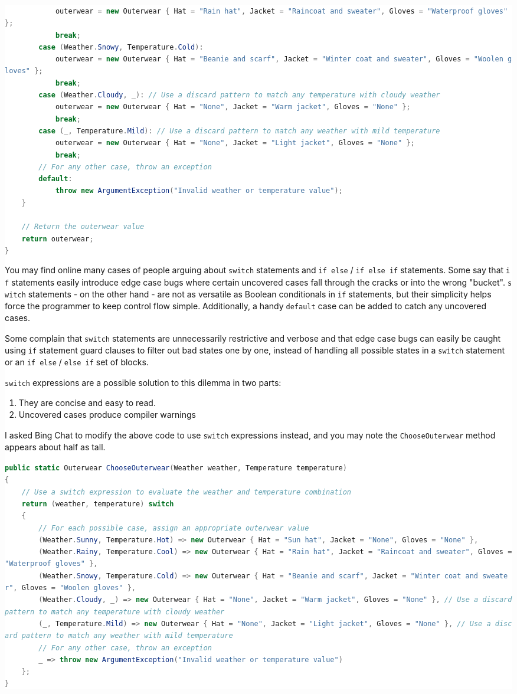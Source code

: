 ```csharp
            outerwear = new Outerwear { Hat = "Rain hat", Jacket = "Raincoat and sweater", Gloves = "Waterproof gloves" };
            break;
        case (Weather.Snowy, Temperature.Cold):
            outerwear = new Outerwear { Hat = "Beanie and scarf", Jacket = "Winter coat and sweater", Gloves = "Woolen gloves" };
            break;
        case (Weather.Cloudy, _): // Use a discard pattern to match any temperature with cloudy weather
            outerwear = new Outerwear { Hat = "None", Jacket = "Warm jacket", Gloves = "None" };
            break;
        case (_, Temperature.Mild): // Use a discard pattern to match any weather with mild temperature
            outerwear = new Outerwear { Hat = "None", Jacket = "Light jacket", Gloves = "None" };
            break;
        // For any other case, throw an exception
        default:
            throw new ArgumentException("Invalid weather or temperature value");
    }

    // Return the outerwear value
    return outerwear;
}
```

You may find online many cases of people arguing about `switch` statements and `if else` / `if else if` statements. Some say that `if` statements easily introduce edge case bugs where certain uncovered cases fall through the cracks or into the wrong "bucket". `switch` statements - on the other hand - are not as versatile as Boolean conditionals in `if` statements, but their simplicity helps force the programmer to keep control flow simple. Additionally, a handy `default` case can be added to catch any uncovered cases.

Some complain that `switch` statements are unnecessarily restrictive and verbose and that edge case bugs can easily be caught using `if` statement guard clauses to filter out bad states one by one, instead of handling all possible states in a `switch` statement or an `if else` / `else if` set of blocks.

`switch` expressions are a possible solution to this dilemma in two parts:
1. They are concise and easy to read.
2. Uncovered cases produce compiler warnings

I asked Bing Chat to modify the above code to use `switch` expressions instead, and you may note the `ChooseOuterwear` method appears about half as tall.

```csharp
public static Outerwear ChooseOuterwear(Weather weather, Temperature temperature)
{
    // Use a switch expression to evaluate the weather and temperature combination
    return (weather, temperature) switch
    {
        // For each possible case, assign an appropriate outerwear value
        (Weather.Sunny, Temperature.Hot) => new Outerwear { Hat = "Sun hat", Jacket = "None", Gloves = "None" },
        (Weather.Rainy, Temperature.Cool) => new Outerwear { Hat = "Rain hat", Jacket = "Raincoat and sweater", Gloves = "Waterproof gloves" },
        (Weather.Snowy, Temperature.Cold) => new Outerwear { Hat = "Beanie and scarf", Jacket = "Winter coat and sweater", Gloves = "Woolen gloves" },
        (Weather.Cloudy, _) => new Outerwear { Hat = "None", Jacket = "Warm jacket", Gloves = "None" }, // Use a discard pattern to match any temperature with cloudy weather
        (_, Temperature.Mild) => new Outerwear { Hat = "None", Jacket = "Light jacket", Gloves = "None" }, // Use a discard pattern to match any weather with mild temperature
        // For any other case, throw an exception
        _ => throw new ArgumentException("Invalid weather or temperature value")
    };
}
```